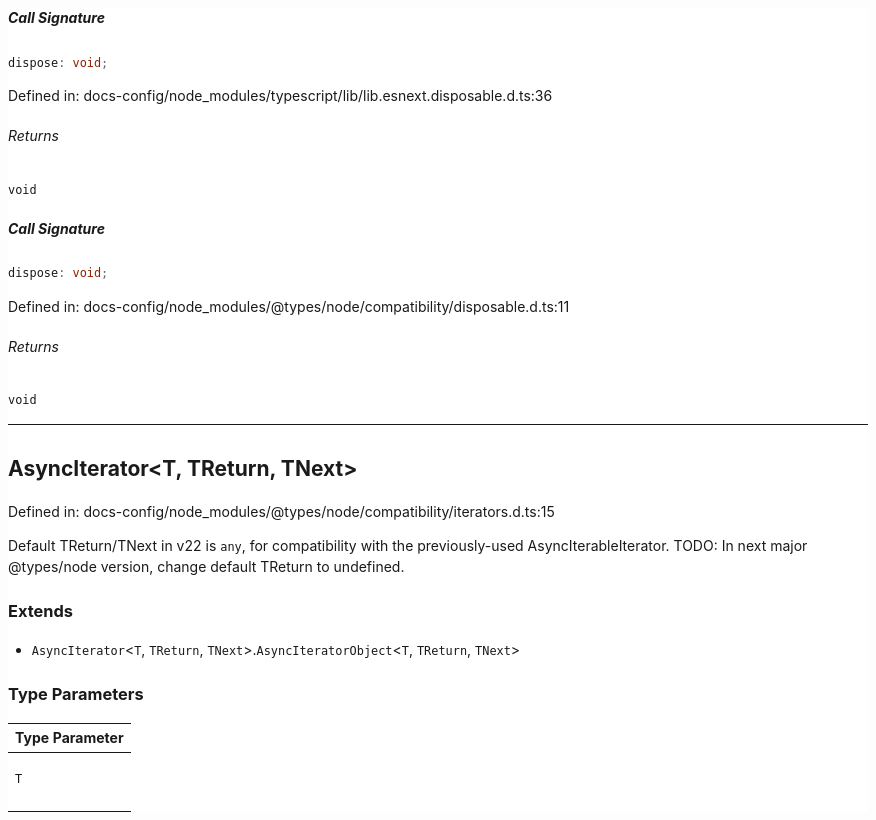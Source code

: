 ##### Call Signature

```ts
dispose: void;
```

Defined in: docs-config/node\_modules/typescript/lib/lib.esnext.disposable.d.ts:36

###### Returns

`void`

##### Call Signature

```ts
dispose: void;
```

Defined in: docs-config/node\_modules/@types/node/compatibility/disposable.d.ts:11

###### Returns

`void`

***

## AsyncIterator&lt;T, TReturn, TNext&gt;

Defined in: docs-config/node\_modules/@types/node/compatibility/iterators.d.ts:15

Default TReturn/TNext in v22 is `any`, for compatibility with the previously-used AsyncIterableIterator.
TODO: In next major @types/node version, change default TReturn to undefined.

### Extends

- `AsyncIterator`&lt;`T`, `TReturn`, `TNext`&gt;.`AsyncIteratorObject`&lt;`T`, `TReturn`, `TNext`&gt;

### Type Parameters

<table>
<thead>
<tr>
<th>Type Parameter</th>
</tr>
</thead>
<tbody>
<tr>
<td>

`T`

</td>
</tr>
<tr>
<td>
